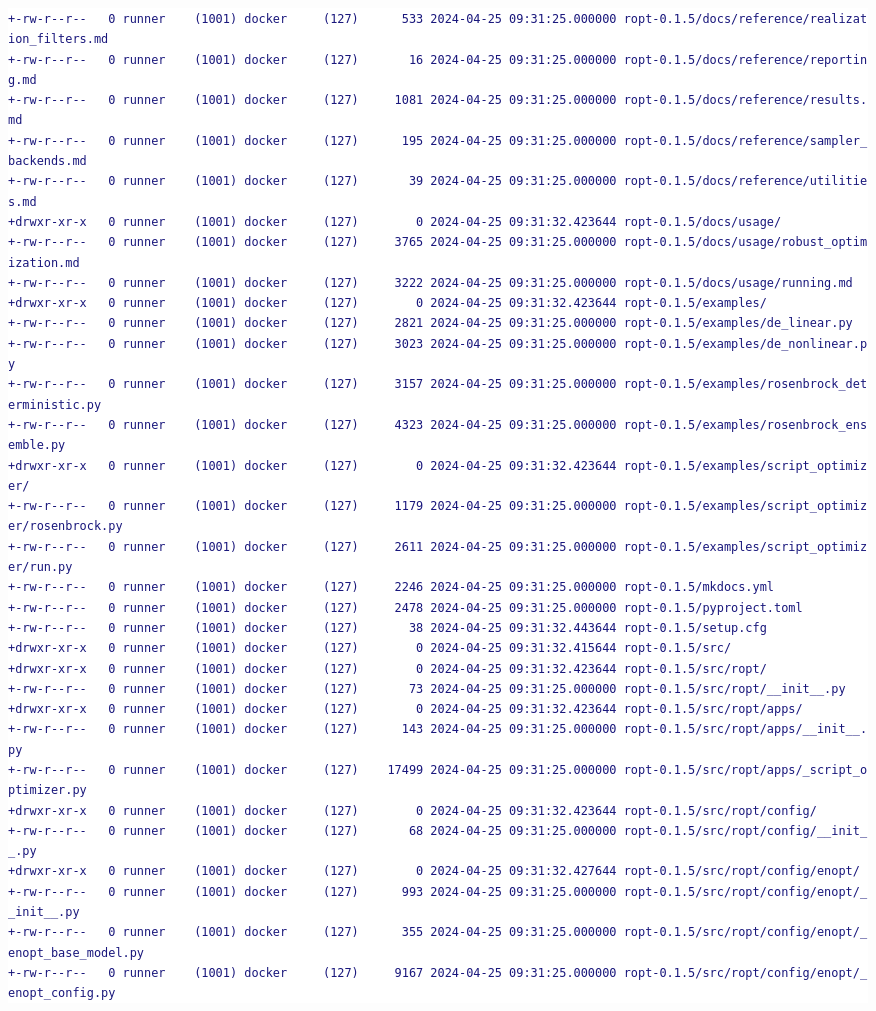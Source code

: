 ```diff
+-rw-r--r--   0 runner    (1001) docker     (127)      533 2024-04-25 09:31:25.000000 ropt-0.1.5/docs/reference/realization_filters.md
+-rw-r--r--   0 runner    (1001) docker     (127)       16 2024-04-25 09:31:25.000000 ropt-0.1.5/docs/reference/reporting.md
+-rw-r--r--   0 runner    (1001) docker     (127)     1081 2024-04-25 09:31:25.000000 ropt-0.1.5/docs/reference/results.md
+-rw-r--r--   0 runner    (1001) docker     (127)      195 2024-04-25 09:31:25.000000 ropt-0.1.5/docs/reference/sampler_backends.md
+-rw-r--r--   0 runner    (1001) docker     (127)       39 2024-04-25 09:31:25.000000 ropt-0.1.5/docs/reference/utilities.md
+drwxr-xr-x   0 runner    (1001) docker     (127)        0 2024-04-25 09:31:32.423644 ropt-0.1.5/docs/usage/
+-rw-r--r--   0 runner    (1001) docker     (127)     3765 2024-04-25 09:31:25.000000 ropt-0.1.5/docs/usage/robust_optimization.md
+-rw-r--r--   0 runner    (1001) docker     (127)     3222 2024-04-25 09:31:25.000000 ropt-0.1.5/docs/usage/running.md
+drwxr-xr-x   0 runner    (1001) docker     (127)        0 2024-04-25 09:31:32.423644 ropt-0.1.5/examples/
+-rw-r--r--   0 runner    (1001) docker     (127)     2821 2024-04-25 09:31:25.000000 ropt-0.1.5/examples/de_linear.py
+-rw-r--r--   0 runner    (1001) docker     (127)     3023 2024-04-25 09:31:25.000000 ropt-0.1.5/examples/de_nonlinear.py
+-rw-r--r--   0 runner    (1001) docker     (127)     3157 2024-04-25 09:31:25.000000 ropt-0.1.5/examples/rosenbrock_deterministic.py
+-rw-r--r--   0 runner    (1001) docker     (127)     4323 2024-04-25 09:31:25.000000 ropt-0.1.5/examples/rosenbrock_ensemble.py
+drwxr-xr-x   0 runner    (1001) docker     (127)        0 2024-04-25 09:31:32.423644 ropt-0.1.5/examples/script_optimizer/
+-rw-r--r--   0 runner    (1001) docker     (127)     1179 2024-04-25 09:31:25.000000 ropt-0.1.5/examples/script_optimizer/rosenbrock.py
+-rw-r--r--   0 runner    (1001) docker     (127)     2611 2024-04-25 09:31:25.000000 ropt-0.1.5/examples/script_optimizer/run.py
+-rw-r--r--   0 runner    (1001) docker     (127)     2246 2024-04-25 09:31:25.000000 ropt-0.1.5/mkdocs.yml
+-rw-r--r--   0 runner    (1001) docker     (127)     2478 2024-04-25 09:31:25.000000 ropt-0.1.5/pyproject.toml
+-rw-r--r--   0 runner    (1001) docker     (127)       38 2024-04-25 09:31:32.443644 ropt-0.1.5/setup.cfg
+drwxr-xr-x   0 runner    (1001) docker     (127)        0 2024-04-25 09:31:32.415644 ropt-0.1.5/src/
+drwxr-xr-x   0 runner    (1001) docker     (127)        0 2024-04-25 09:31:32.423644 ropt-0.1.5/src/ropt/
+-rw-r--r--   0 runner    (1001) docker     (127)       73 2024-04-25 09:31:25.000000 ropt-0.1.5/src/ropt/__init__.py
+drwxr-xr-x   0 runner    (1001) docker     (127)        0 2024-04-25 09:31:32.423644 ropt-0.1.5/src/ropt/apps/
+-rw-r--r--   0 runner    (1001) docker     (127)      143 2024-04-25 09:31:25.000000 ropt-0.1.5/src/ropt/apps/__init__.py
+-rw-r--r--   0 runner    (1001) docker     (127)    17499 2024-04-25 09:31:25.000000 ropt-0.1.5/src/ropt/apps/_script_optimizer.py
+drwxr-xr-x   0 runner    (1001) docker     (127)        0 2024-04-25 09:31:32.423644 ropt-0.1.5/src/ropt/config/
+-rw-r--r--   0 runner    (1001) docker     (127)       68 2024-04-25 09:31:25.000000 ropt-0.1.5/src/ropt/config/__init__.py
+drwxr-xr-x   0 runner    (1001) docker     (127)        0 2024-04-25 09:31:32.427644 ropt-0.1.5/src/ropt/config/enopt/
+-rw-r--r--   0 runner    (1001) docker     (127)      993 2024-04-25 09:31:25.000000 ropt-0.1.5/src/ropt/config/enopt/__init__.py
+-rw-r--r--   0 runner    (1001) docker     (127)      355 2024-04-25 09:31:25.000000 ropt-0.1.5/src/ropt/config/enopt/_enopt_base_model.py
+-rw-r--r--   0 runner    (1001) docker     (127)     9167 2024-04-25 09:31:25.000000 ropt-0.1.5/src/ropt/config/enopt/_enopt_config.py
```
